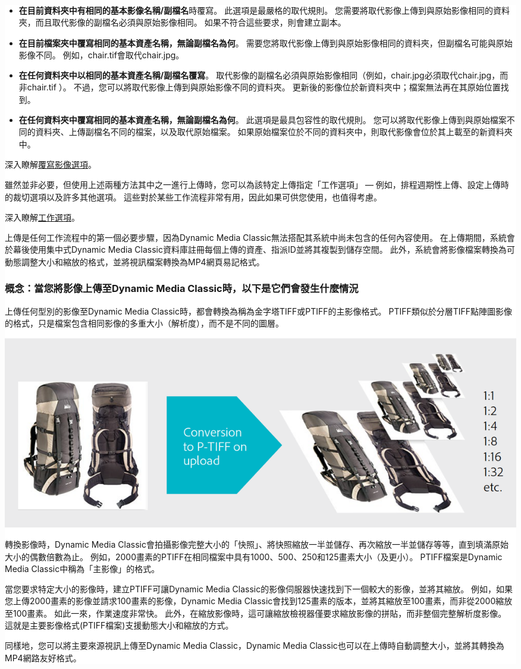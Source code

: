 - **在目前資料夾中有相同的基本影像名稱/副檔名**&#x200B;時覆寫。
此選項是最嚴格的取代規則。 您需要將取代影像上傳到與原始影像相同的資料夾，而且取代影像的副檔名必須與原始影像相同。 如果不符合這些要求，則會建立副本。

- **在目前檔案夾中覆寫相同的基本資產名稱，無論副檔名為何**。
需要您將取代影像上傳到與原始影像相同的資料夾，但副檔名可能與原始影像不同。 例如，chair.tif會取代chair.jpg。

- **在任何資料夾中以相同的基本資產名稱/副檔名覆寫**。
取代影像的副檔名必須與原始影像相同（例如，chair.jpg必須取代chair.jpg，而非chair.tif ）。 不過，您可以將取代影像上傳到與原始影像不同的資料夾。 更新後的影像位於新資料夾中；檔案無法再在其原始位置找到。

- **在任何資料夾中覆寫相同的基本資產名稱，無論副檔名為何**。
此選項是最具包容性的取代規則。 您可以將取代影像上傳到與原始檔案不同的資料夾、上傳副檔名不同的檔案，以及取代原始檔案。 如果原始檔案位於不同的資料夾中，則取代影像會位於其上載至的新資料夾中。

深入瞭解[覆寫影像選項](https://experienceleague.adobe.com/docs/dynamic-media-classic/using/setup/application-setup.html?lang=zh-Hant#using-the-overwrite-images-option)。

雖然並非必要，但使用上述兩種方法其中之一進行上傳時，您可以為該特定上傳指定「工作選項」 — 例如，排程週期性上傳、設定上傳時的裁切選項以及許多其他選項。 這些對於某些工作流程非常有用，因此如果可供您使用，也值得考慮。

深入瞭解[工作選項](https://experienceleague.adobe.com/docs/dynamic-media-classic/using/upload-publish/uploading-files.html?lang=zh-Hant#upload-options)。

上傳是任何工作流程中的第一個必要步驟，因為Dynamic Media Classic無法搭配其系統中尚未包含的任何內容使用。 在上傳期間，系統會於幕後使用集中式Dynamic Media Classic資料庫註冊每個上傳的資產、指派ID並將其複製到儲存空間。 此外，系統會將影像檔案轉換為可動態調整大小和縮放的格式，並將視訊檔案轉換為MP4網頁易記格式。

### 概念：當您將影像上傳至Dynamic Media Classic時，以下是它們會發生什麼情況

上傳任何型別的影像至Dynamic Media Classic時，都會轉換為稱為金字塔TIFF或PTIFF的主影像格式。 PTIFF類似於分層TIFF點陣圖影像的格式，只是檔案包含相同影像的多重大小（解析度），而不是不同的圖層。

![影像](assets/main-workflow/pyramid-p-tiff.png)

轉換影像時，Dynamic Media Classic會拍攝影像完整大小的「快照」、將快照縮放一半並儲存、再次縮放一半並儲存等等，直到填滿原始大小的偶數倍數為止。 例如，2000畫素的PTIFF在相同檔案中具有1000、500、250和125畫素大小（及更小）。 PTIFF檔案是Dynamic Media Classic中稱為「主影像」的格式。

當您要求特定大小的影像時，建立PTIFF可讓Dynamic Media Classic的影像伺服器快速找到下一個較大的影像，並將其縮放。 例如，如果您上傳2000畫素的影像並請求100畫素的影像，Dynamic Media Classic會找到125畫素的版本，並將其縮放至100畫素，而非從2000縮放至100畫素。 如此一來，作業速度非常快。 此外，在縮放影像時，這可讓縮放檢視器僅要求縮放影像的拼貼，而非整個完整解析度影像。 這就是主要影像格式(PTIFF檔案)支援動態大小和縮放的方式。

同樣地，您可以將主要來源視訊上傳至Dynamic Media Classic，Dynamic Media Classic也可以在上傳時自動調整大小，並將其轉換為MP4網路友好格式。
